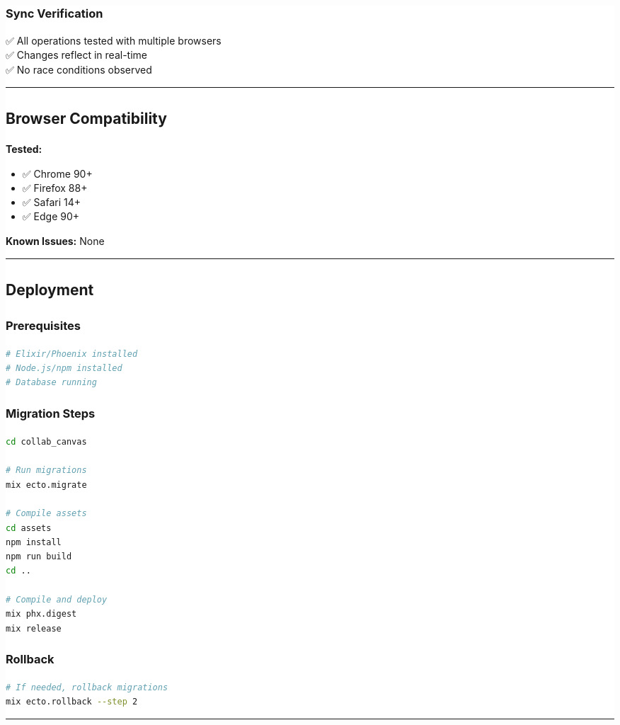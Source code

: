 ### Sync Verification
✅ All operations tested with multiple browsers  
✅ Changes reflect in real-time  
✅ No race conditions observed  

---

## Browser Compatibility

**Tested:**
- ✅ Chrome 90+
- ✅ Firefox 88+
- ✅ Safari 14+
- ✅ Edge 90+

**Known Issues:** None

---

## Deployment

### Prerequisites
```bash
# Elixir/Phoenix installed
# Node.js/npm installed
# Database running
```

### Migration Steps
```bash
cd collab_canvas

# Run migrations
mix ecto.migrate

# Compile assets
cd assets
npm install
npm run build
cd ..

# Compile and deploy
mix phx.digest
mix release
```

### Rollback
```bash
# If needed, rollback migrations
mix ecto.rollback --step 2
```

---